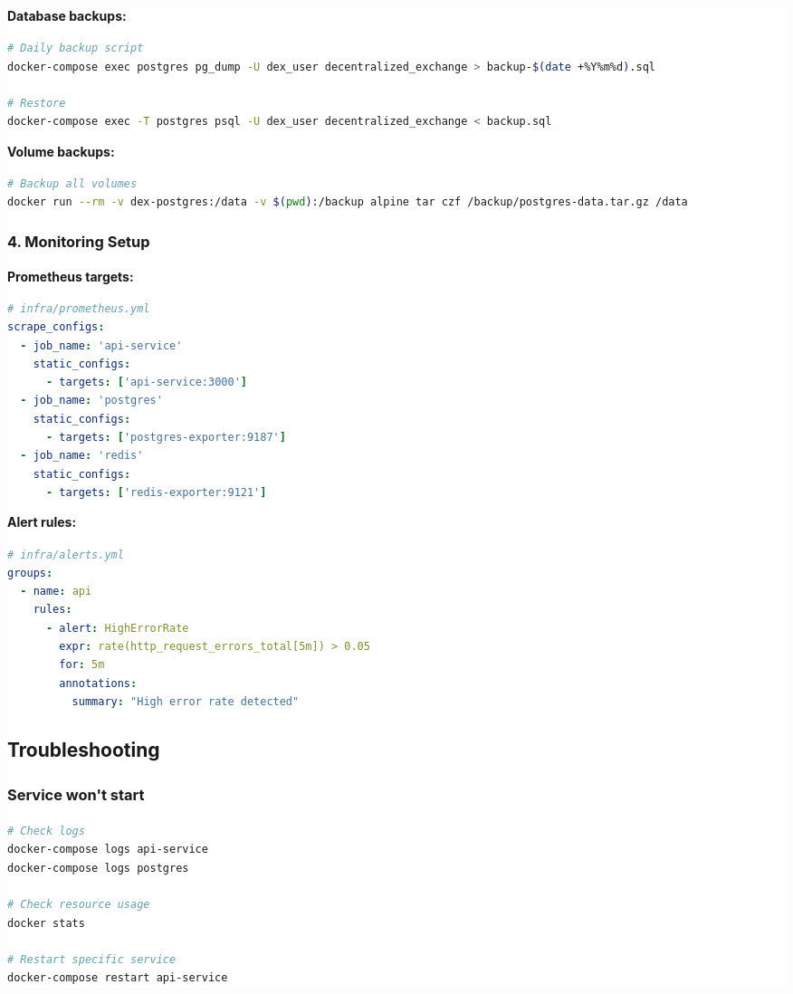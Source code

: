 **Database backups:**
```bash
# Daily backup script
docker-compose exec postgres pg_dump -U dex_user decentralized_exchange > backup-$(date +%Y%m%d).sql

# Restore
docker-compose exec -T postgres psql -U dex_user decentralized_exchange < backup.sql
```

**Volume backups:**
```bash
# Backup all volumes
docker run --rm -v dex-postgres:/data -v $(pwd):/backup alpine tar czf /backup/postgres-data.tar.gz /data
```

### 4. Monitoring Setup

**Prometheus targets:**
```yaml
# infra/prometheus.yml
scrape_configs:
  - job_name: 'api-service'
    static_configs:
      - targets: ['api-service:3000']
  - job_name: 'postgres'
    static_configs:
      - targets: ['postgres-exporter:9187']
  - job_name: 'redis'
    static_configs:
      - targets: ['redis-exporter:9121']
```

**Alert rules:**
```yaml
# infra/alerts.yml
groups:
  - name: api
    rules:
      - alert: HighErrorRate
        expr: rate(http_request_errors_total[5m]) > 0.05
        for: 5m
        annotations:
          summary: "High error rate detected"
```

## Troubleshooting

### Service won't start
```bash
# Check logs
docker-compose logs api-service
docker-compose logs postgres

# Check resource usage
docker stats

# Restart specific service
docker-compose restart api-service
```
